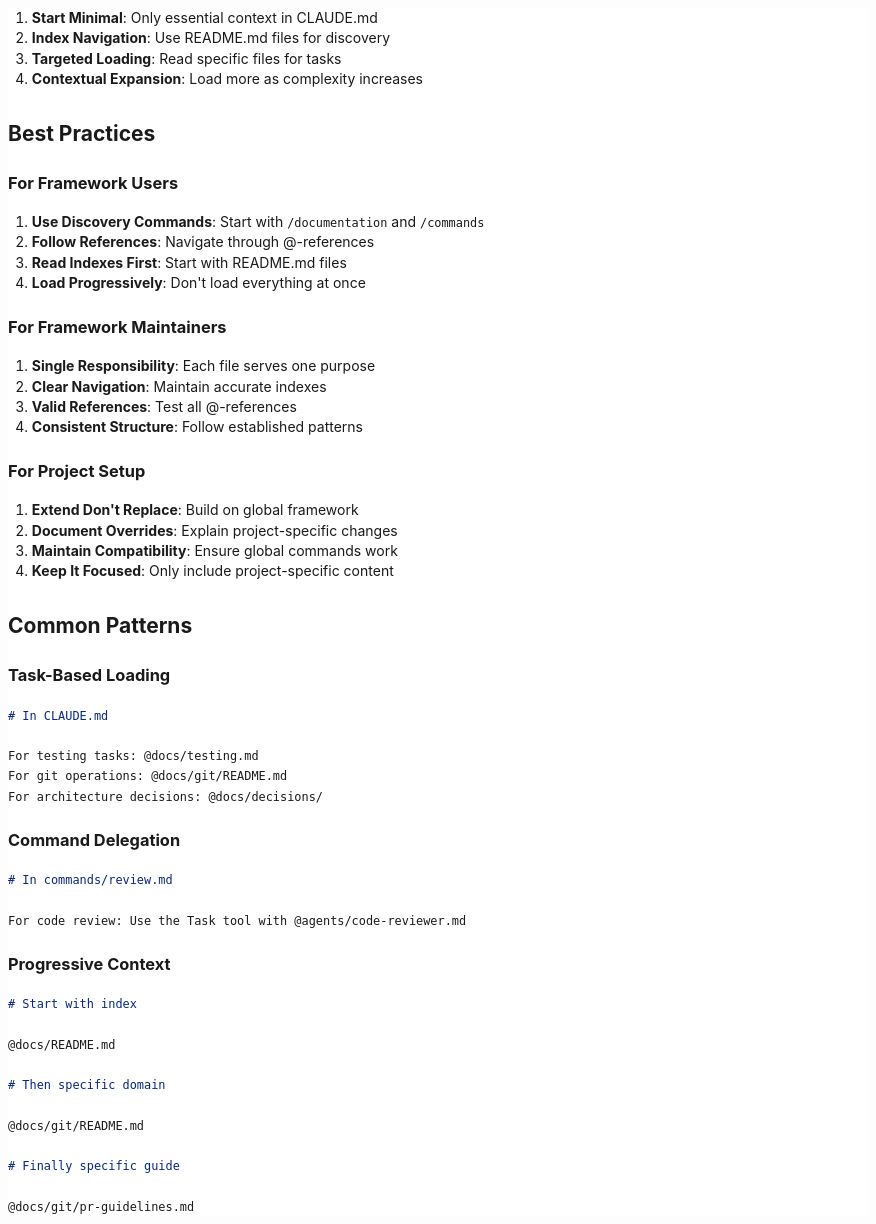 1. **Start Minimal**: Only essential context in CLAUDE.md
2. **Index Navigation**: Use README.md files for discovery
3. **Targeted Loading**: Read specific files for tasks
4. **Contextual Expansion**: Load more as complexity increases

## Best Practices

### For Framework Users

1. **Use Discovery Commands**: Start with `/documentation` and `/commands`
2. **Follow References**: Navigate through @-references
3. **Read Indexes First**: Start with README.md files
4. **Load Progressively**: Don't load everything at once

### For Framework Maintainers

1. **Single Responsibility**: Each file serves one purpose
2. **Clear Navigation**: Maintain accurate indexes
3. **Valid References**: Test all @-references
4. **Consistent Structure**: Follow established patterns

### For Project Setup

1. **Extend Don't Replace**: Build on global framework
2. **Document Overrides**: Explain project-specific changes
3. **Maintain Compatibility**: Ensure global commands work
4. **Keep It Focused**: Only include project-specific content

## Common Patterns

### Task-Based Loading

```markdown
# In CLAUDE.md

For testing tasks: @docs/testing.md
For git operations: @docs/git/README.md
For architecture decisions: @docs/decisions/
```

### Command Delegation

```markdown
# In commands/review.md

For code review: Use the Task tool with @agents/code-reviewer.md
```

### Progressive Context

```markdown
# Start with index

@docs/README.md

# Then specific domain

@docs/git/README.md

# Finally specific guide

@docs/git/pr-guidelines.md
```
